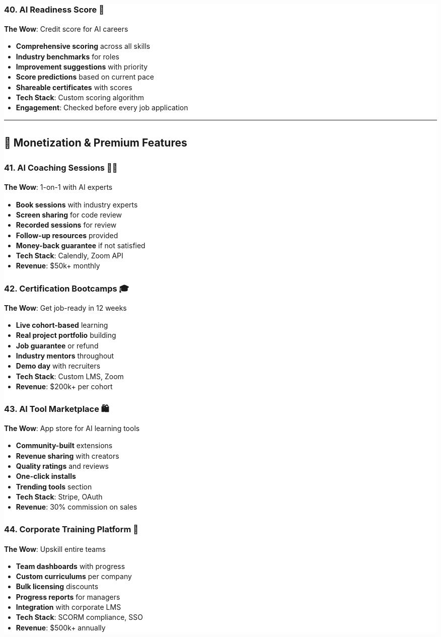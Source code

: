 ### 40. **AI Readiness Score** 🎯
**The Wow**: Credit score for AI careers
- **Comprehensive scoring** across all skills
- **Industry benchmarks** for roles
- **Improvement suggestions** with priority
- **Score predictions** based on current pace
- **Shareable certificates** with scores
- **Tech Stack**: Custom scoring algorithm
- **Engagement**: Checked before every job application

---

## 🎁 Monetization & Premium Features

### 41. **AI Coaching Sessions** 👨‍🏫
**The Wow**: 1-on-1 with AI experts
- **Book sessions** with industry experts
- **Screen sharing** for code review
- **Recorded sessions** for review
- **Follow-up resources** provided
- **Money-back guarantee** if not satisfied
- **Tech Stack**: Calendly, Zoom API
- **Revenue**: $50k+ monthly

### 42. **Certification Bootcamps** 🎓
**The Wow**: Get job-ready in 12 weeks
- **Live cohort-based** learning
- **Real project portfolio** building
- **Job guarantee** or refund
- **Industry mentors** throughout
- **Demo day** with recruiters
- **Tech Stack**: Custom LMS, Zoom
- **Revenue**: $200k+ per cohort

### 43. **AI Tool Marketplace** 🛍️
**The Wow**: App store for AI learning tools
- **Community-built** extensions
- **Revenue sharing** with creators
- **Quality ratings** and reviews
- **One-click installs** 
- **Trending tools** section
- **Tech Stack**: Stripe, OAuth
- **Revenue**: 30% commission on sales

### 44. **Corporate Training Platform** 🏢
**The Wow**: Upskill entire teams
- **Team dashboards** with progress
- **Custom curriculums** per company
- **Bulk licensing** discounts
- **Progress reports** for managers
- **Integration** with corporate LMS
- **Tech Stack**: SCORM compliance, SSO
- **Revenue**: $500k+ annually
